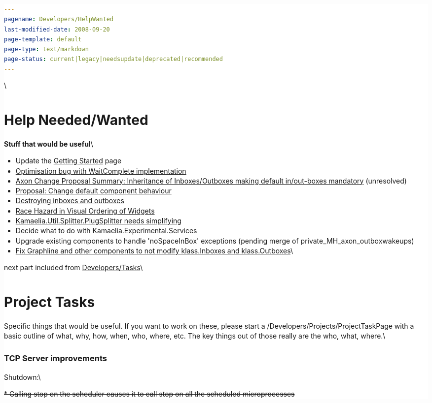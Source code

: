 ```yaml
---
pagename: Developers/HelpWanted
last-modified-date: 2008-09-20
page-template: default
page-type: text/markdown
page-status: current|legacy|needsupdate|deprecated|recommended
---
```

\

Help Needed/Wanted
==================

**Stuff that would be useful**\

-   Update the [Getting Started](../../../GettingStarted) page
-   [Optimisation bug with WaitComplete implementation\
    ](http://sourceforge.net/mailarchive/forum.php?thread_id=30966325&forum_id=43377)
-   [Axon Change Proposal Summary: Inheritance of Inboxes/Outboxes
    making default in/out-boxes
    mandatory](http://sourceforge.net/mailarchive/forum.php?thread_id=30706615&forum_id=43377)
    (unresolved)
-   [Proposal: Change default component
    behaviour](http://kamaelia.sourceforge.net/cgi-bin/blog/blog.cgi?rm=viewpost&nodeid=1155124531)
-   [Destroying inboxes and
    outboxes](http://kamaelia.sourceforge.net/cgi-bin/blog/blog.cgi?rm=viewpost&nodeid=1143036671)
-   [Race Hazard in Visual Ordering of
    Widgets](http://kamaelia.sourceforge.net/cgi-bin/blog/blog.cgi?rm=viewpost&nodeid=1141992386)
-   [Kamaelia.Util.Splitter.PlugSplitter needs
    simplifying](http://koala.ilog.fr/twikiirc/bin/irclogger_log/kamaelia?date=2006-09-15,Fri&sel=600#l596)
-   Decide what to do with Kamaelia.Experimental.Services
-   Upgrade existing components to handle \'noSpaceInBox\' exceptions
    (pending merge of private\_MH\_axon\_outboxwakeups)
-   [Fix Graphline and other components to not modify klass.Inboxes and
    klass.Outboxes](http://sourceforge.net/mailarchive/message.php?msg_id=37273092)\

next part included from [Developers/Tasks](/Developers/Tasks)\

Project Tasks 
=============

Specific things that would be useful. If you want to work on these,
please start a /Developers/Projects/ProjectTaskPage with a basic outline
of what, why, how, when, who, where, etc. The key things out of those
really are the who, what, where.\

### TCP Server improvements 

Shutdown:\

~~\* Calling stop on the scheduler causes it to call stop on all the
scheduled microprocesses~~
